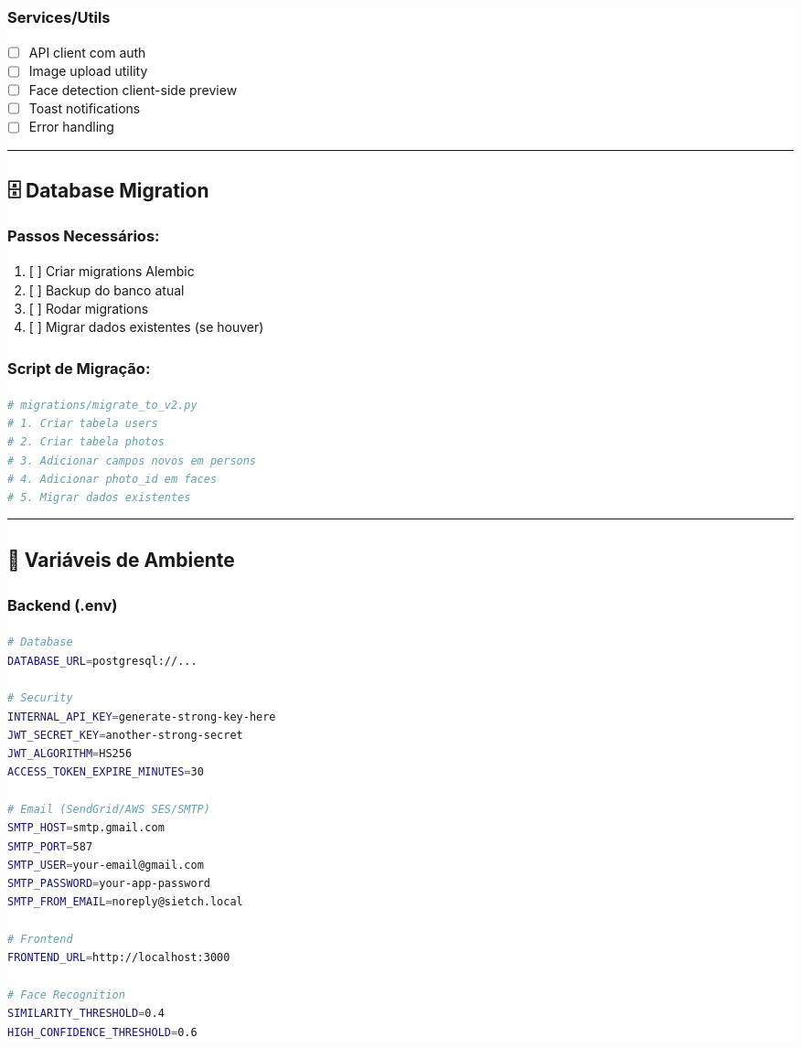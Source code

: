 ### Services/Utils
- [ ] API client com auth
- [ ] Image upload utility
- [ ] Face detection client-side preview
- [ ] Toast notifications
- [ ] Error handling

---

## 🗄️ Database Migration

### Passos Necessários:
1. [ ] Criar migrations Alembic
2. [ ] Backup do banco atual
3. [ ] Rodar migrations
4. [ ] Migrar dados existentes (se houver)

### Script de Migração:
```python
# migrations/migrate_to_v2.py
# 1. Criar tabela users
# 2. Criar tabela photos
# 3. Adicionar campos novos em persons
# 4. Adicionar photo_id em faces
# 5. Migrar dados existentes
```

---

## 🔐 Variáveis de Ambiente

### Backend (.env)
```bash
# Database
DATABASE_URL=postgresql://...

# Security
INTERNAL_API_KEY=generate-strong-key-here
JWT_SECRET_KEY=another-strong-secret
JWT_ALGORITHM=HS256
ACCESS_TOKEN_EXPIRE_MINUTES=30

# Email (SendGrid/AWS SES/SMTP)
SMTP_HOST=smtp.gmail.com
SMTP_PORT=587
SMTP_USER=your-email@gmail.com
SMTP_PASSWORD=your-app-password
SMTP_FROM_EMAIL=noreply@sietch.local

# Frontend
FRONTEND_URL=http://localhost:3000

# Face Recognition
SIMILARITY_THRESHOLD=0.4
HIGH_CONFIDENCE_THRESHOLD=0.6
```
